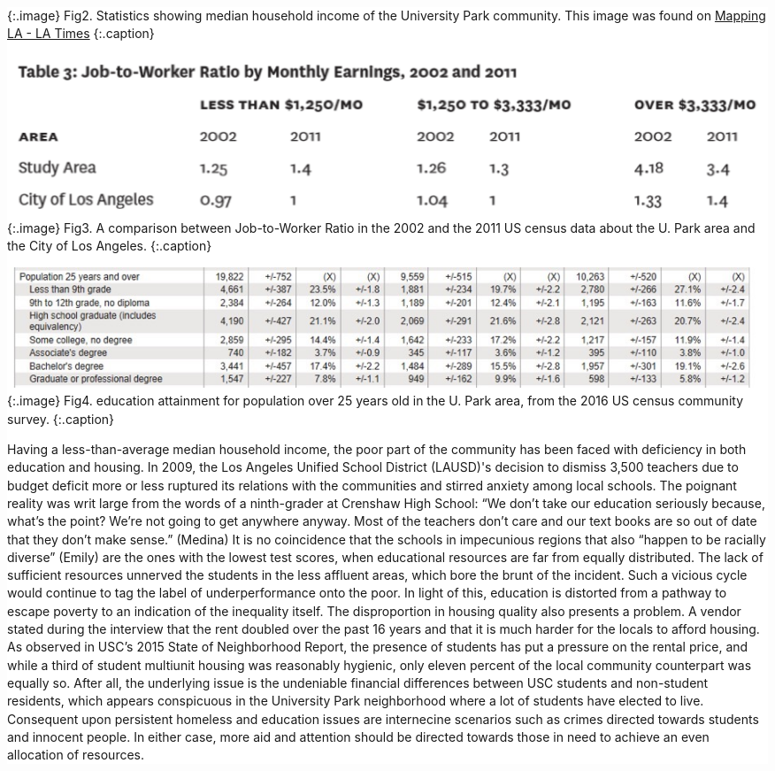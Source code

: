    {:.image}
Fig2. Statistics showing median household income of the University Park community. This image was found on [Mapping LA - LA Times](http://maps.latimes.com/neighborhoods/)
   {:.caption} 
   
![Fig3. Job-to-Worker Ratio by Monthly Earnings, 2002 and 2011](images/tongweid_8.png)
   {:.image}
Fig3.  A comparison between Job-to-Worker Ratio in the 2002 and the 2011 US census data about the U. Park area and the City of Los Angeles.
   {:.caption} 
   
![Fig4. Education attainment table of the community](images/tongweid_7.jpg)
   {:.image}
Fig4. education attainment for population over 25 years old in the U. Park area, from the 2016 US census community survey.
   {:.caption} 

Having a less-than-average median household income, the poor part of the community has been faced with deficiency in both education and housing. In 2009, the Los Angeles Unified School District (LAUSD)'s decision to dismiss 3,500 teachers due to budget deficit more or less ruptured its relations with the communities and stirred anxiety among local schools. The poignant reality was writ large from the words of a ninth-grader at Crenshaw High School: “We don’t take our education seriously because, what’s the point? We’re not going to get anywhere anyway. Most of the teachers don’t care and our text books are so out of date that they don’t make sense.” (Medina) It is no coincidence that the schools in impecunious regions that also “happen to be racially diverse” (Emily) are the ones with the lowest test scores, when educational resources are far from equally distributed. The lack of sufficient resources unnerved the students in the less affluent areas, which bore the brunt of the incident. Such a vicious cycle would continue to tag the label of underperformance onto the poor. In light of this, education is distorted from a pathway to escape poverty to an indication of the inequality itself. The disproportion in housing quality also presents a problem. A vendor stated during the interview that the rent doubled over the past 16 years and that it is much harder for the locals to afford housing. As observed in USC’s 2015 State of Neighborhood Report, the presence of students has put a pressure on the rental price, and while a third of student multiunit housing was reasonably hygienic, only eleven percent of the local community counterpart was equally so. After all, the underlying issue is the undeniable financial differences between USC students and non-student residents, which appears conspicuous in the University Park neighborhood where a lot of students have elected to live. Consequent upon persistent homeless and education issues are internecine scenarios such as crimes directed towards students and innocent people. In either case, more aid and attention should be directed towards those in need to achieve an even allocation of resources.
